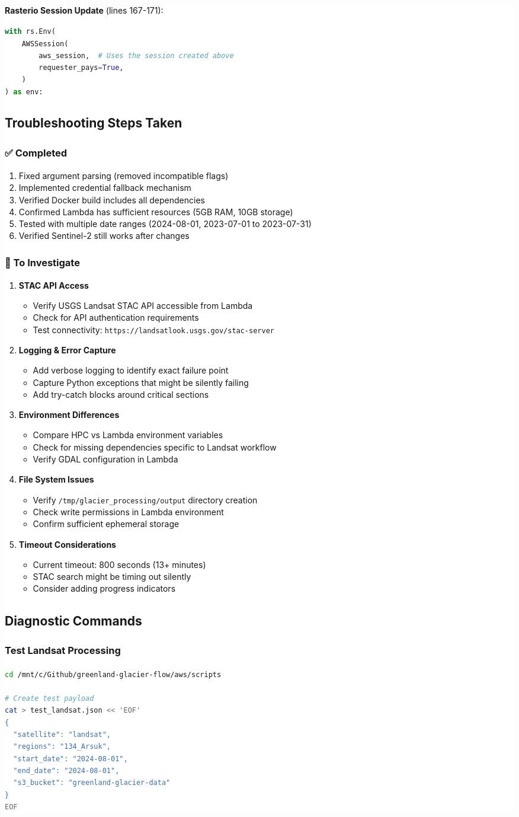 **Rasterio Session Update** (lines 167-171):
```python
with rs.Env(
    AWSSession(
        aws_session,  # Uses the session created above
        requester_pays=True,
    )
) as env:
```

## Troubleshooting Steps Taken

### ✅ Completed
1. Fixed argument parsing (removed incompatible flags)
2. Implemented credential fallback mechanism
3. Verified Docker build includes all dependencies
4. Confirmed Lambda has sufficient resources (5GB RAM, 10GB storage)
5. Tested with multiple date ranges (2024-08-01, 2023-07-01 to 2023-07-31)
6. Verified Sentinel-2 still works after changes

### 🔄 To Investigate

1. **STAC API Access**
   - Verify USGS Landsat STAC API accessible from Lambda
   - Check for API authentication requirements
   - Test connectivity: `https://landsatlook.usgs.gov/stac-server`

2. **Logging & Error Capture**
   - Add verbose logging to identify exact failure point
   - Capture Python exceptions that might be silently failing
   - Add try-catch blocks around critical sections

3. **Environment Differences**
   - Compare HPC vs Lambda environment variables
   - Check for missing dependencies specific to Landsat workflow
   - Verify GDAL configuration in Lambda

4. **File System Issues**
   - Verify `/tmp/glacier_processing/output` directory creation
   - Check write permissions in Lambda environment
   - Confirm sufficient ephemeral storage

5. **Timeout Considerations**
   - Current timeout: 800 seconds (13+ minutes)
   - STAC search might be timing out silently
   - Consider adding progress indicators

## Diagnostic Commands

### Test Landsat Processing
```bash
cd /mnt/c/Github/greenland-glacier-flow/aws/scripts

# Create test payload
cat > test_landsat.json << 'EOF'
{
  "satellite": "landsat",
  "regions": "134_Arsuk",
  "start_date": "2024-08-01",
  "end_date": "2024-08-01",
  "s3_bucket": "greenland-glacier-data"
}
EOF

```